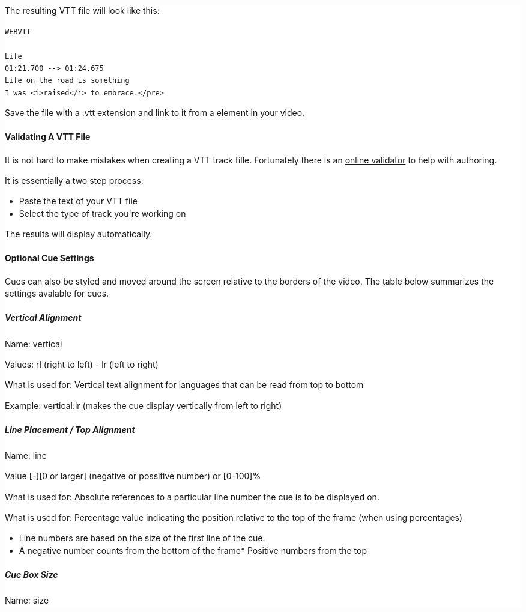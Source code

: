 The resulting VTT file will look like this:

```vtt
WEBVTT

Life
01:21.700 --> 01:24.675
Life on the road is something
I was <i>raised</i> to embrace.</pre>
```

Save the file with a .vtt extension and link to it from a <track> element in your video.

#### Validating A VTT File

It is not hard to make mistakes when creating a VTT track fille. Fortunately there is an [online validator](http://quuz.org/webvtt/) to help with authoring.


It is essentially a two step process:

* Paste the text of your VTT file
* Select the type of track you're working on

The results will display automatically.

#### Optional Cue Settings

Cues can also be styled and moved around the screen relative to the borders of the video. The table below summarizes the settings avalable for cues.


##### Vertical Alignment

Name: vertical

Values: rl (right to left) - lr (left to right)

What is used for: Vertical text alignment for languages that can be read from top to bottom

Example: vertical:lr (makes the cue display vertically from left to right)


##### Line Placement / Top Alignment

Name: line

Value [-][0 or larger] (negative or possitive number) or [0-100]%

What is used for: Absolute references to a particular line number the cue is to be displayed on.

What is used for: Percentage value indicating the position relative to the top of the frame (when using percentages)

* Line numbers are based on the size of the first line of the cue. 
* A negative number counts from the bottom of the frame* Positive numbers from the top


##### Cue Box Size

Name: size
